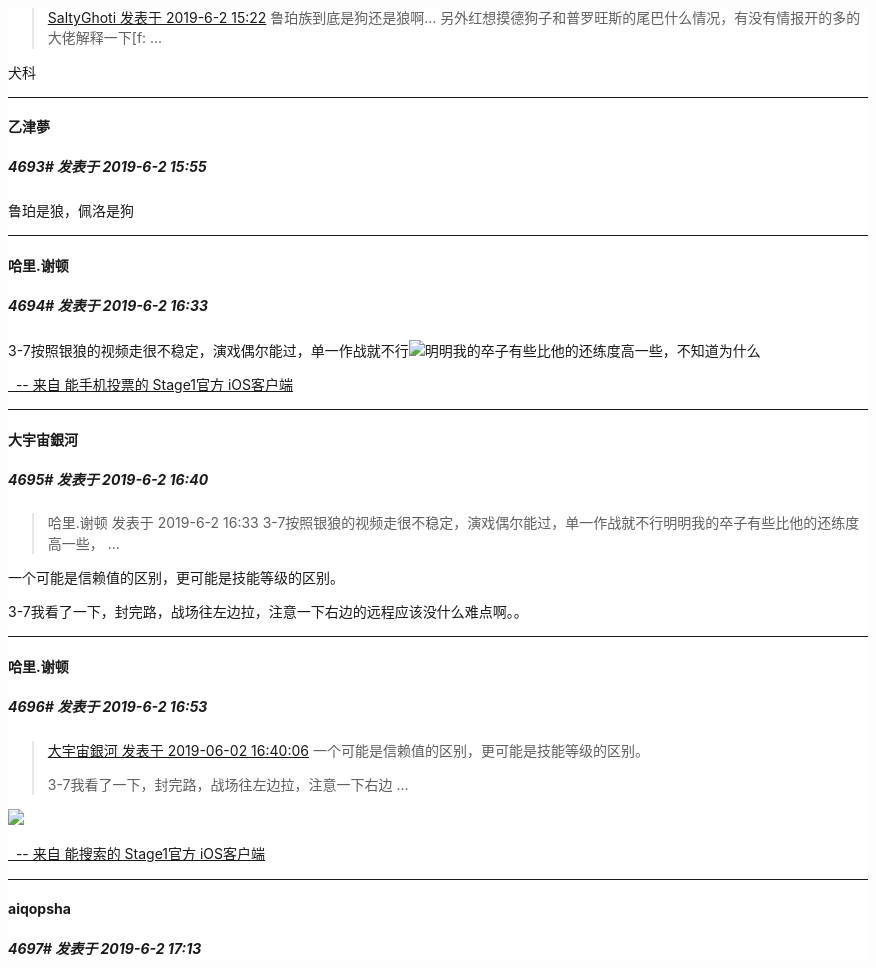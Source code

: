 
<blockquote><a href="httphttps://bbs.saraba1st.com/2b/forum.php?mod=redirect&amp;goto=findpost&amp;pid=43956982&amp;ptid=1574123" target="_blank">SaltyGhoti 发表于 2019-6-2 15:22</a>
鲁珀族到底是狗还是狼啊…
另外红想摸德狗子和普罗旺斯的尾巴什么情况，有没有情报开的多的大佬解释一下[f: ...</blockquote>
犬科


-----

####  乙津夢  
##### 4693#       发表于 2019-6-2 15:55


鲁珀是狼，佩洛是狗


-----

####  哈里.谢顿  
##### 4694#       发表于 2019-6-2 16:33


3-7按照银狼的视频走很不稳定，演戏偶尔能过，单一作战就不行<img src="https://static.saraba1st.com/image/smiley/face2017/068.png" referrerpolicy="no-referrer">明明我的卒子有些比他的还练度高一些，不知道为什么

[  -- 来自 能手机投票的 Stage1官方 iOS客户端](https://itunes.apple.com/fi/app/saraba1st/id1221237470?mt=8)


-----

####  大宇宙銀河  
##### 4695#       发表于 2019-6-2 16:40


<blockquote>哈里.谢顿 发表于 2019-6-2 16:33
3-7按照银狼的视频走很不稳定，演戏偶尔能过，单一作战就不行明明我的卒子有些比他的还练度高一些， ...</blockquote>
一个可能是信赖值的区别，更可能是技能等级的区别。

3-7我看了一下，封完路，战场往左边拉，注意一下右边的远程应该没什么难点啊。。


-----

####  哈里.谢顿  
##### 4696#       发表于 2019-6-2 16:53


<blockquote><a href="httphttps://bbs.saraba1st.com/2b/forum.php?mod=redirect&amp;goto=findpost&amp;pid=43957851&amp;ptid=1574123" target="_blank">大宇宙銀河 发表于 2019-06-02 16:40:06</a>
一个可能是信赖值的区别，更可能是技能等级的区别。

3-7我看了一下，封完路，战场往左边拉，注意一下右边 ...</blockquote><img src="https://static.saraba1st.com/image/smiley/face2017/001.png" referrerpolicy="no-referrer">

[  -- 来自 能搜索的 Stage1官方 iOS客户端](https://itunes.apple.com/fi/app/saraba1st/id1221237470?mt=8)


-----

####  aiqopsha  
##### 4697#       发表于 2019-6-2 17:13
